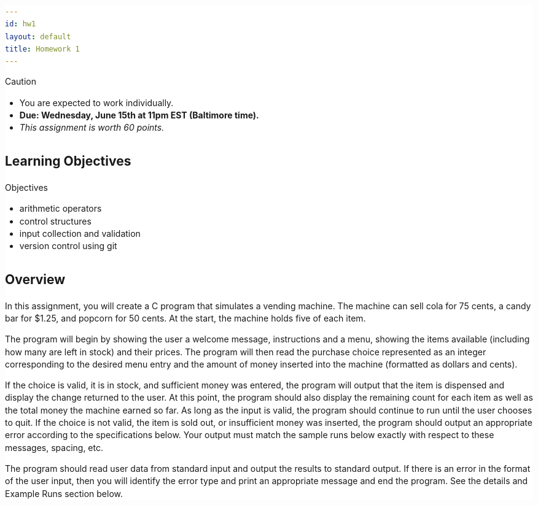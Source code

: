 ```yaml
---
id: hw1
layout: default
title: Homework 1
---
```


<div class='admonition caution'>
<div class='title'>Caution</div>
<div class='content'>
<ul>
<li>You are expected to work individually.</li>
<li><strong>Due: Wednesday, June 15th at 11pm EST (Baltimore time).</strong></li>
<li><em>This assignment is worth 60 points.</em></li>
</ul>
</div>
</div>

## Learning Objectives
<div class='admonition success'>
<div class='title'>Objectives</div>
<div class='content'>
<ul>
<li>arithmetic operators</li>
<li>control structures</li>
<li>input collection and validation</li>
<li>version control using git</li>
</ul>
</div>
</div>


## Overview
In this assignment, you will create a C program that simulates a vending machine. The machine can sell cola for 75 cents, a candy bar for $1.25, and popcorn for 50 cents. At the start, the machine holds five of each item.

The program will begin by showing the user a welcome message, instructions and a menu, showing the items available (including how many are left in stock) and their prices. The program will then read the purchase choice represented as an integer corresponding to the desired menu entry and the amount of money inserted into the machine (formatted as dollars and cents).

If the choice is valid, it is in stock, and sufficient money was entered, the program will output that the item is dispensed and display the change returned to the user. At this point, the program should also display the remaining count for each item as well as the total money the machine earned so far. As long as the input is valid, the program should continue to run until the user chooses to quit. If the choice is not valid, the item is sold out, or insufficient money was inserted, the program should output an appropriate error according to the specifications below. Your output must match the sample runs below exactly with respect to these messages, spacing, etc.

The program should read user data from standard input and output the results to standard output. If there is an error in the format of the user input, then you will identify the error type and print an appropriate message and end the program. See the details and Example Runs section below.

